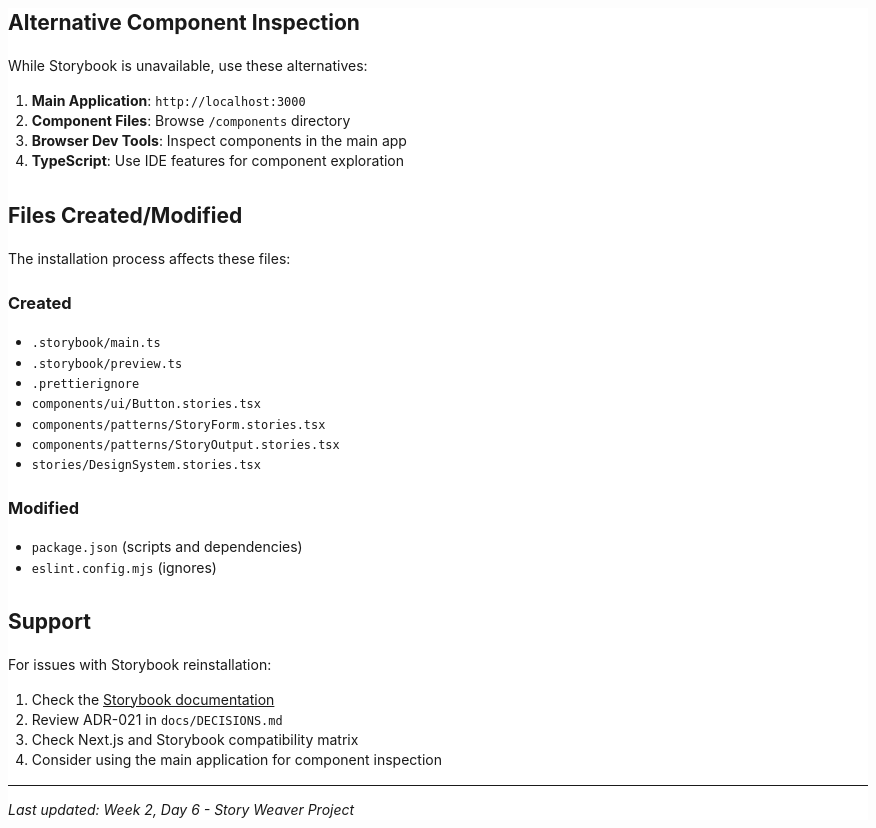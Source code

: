 ## Alternative Component Inspection

While Storybook is unavailable, use these alternatives:

1. **Main Application**: `http://localhost:3000`
2. **Component Files**: Browse `/components` directory
3. **Browser Dev Tools**: Inspect components in the main app
4. **TypeScript**: Use IDE features for component exploration

## Files Created/Modified

The installation process affects these files:

### Created

- `.storybook/main.ts`
- `.storybook/preview.ts`
- `.prettierignore`
- `components/ui/Button.stories.tsx`
- `components/patterns/StoryForm.stories.tsx`
- `components/patterns/StoryOutput.stories.tsx`
- `stories/DesignSystem.stories.tsx`

### Modified

- `package.json` (scripts and dependencies)
- `eslint.config.mjs` (ignores)

## Support

For issues with Storybook reinstallation:

1. Check the [Storybook documentation](https://storybook.js.org/docs)
2. Review ADR-021 in `docs/DECISIONS.md`
3. Check Next.js and Storybook compatibility matrix
4. Consider using the main application for component inspection

---

_Last updated: Week 2, Day 6 - Story Weaver Project_

